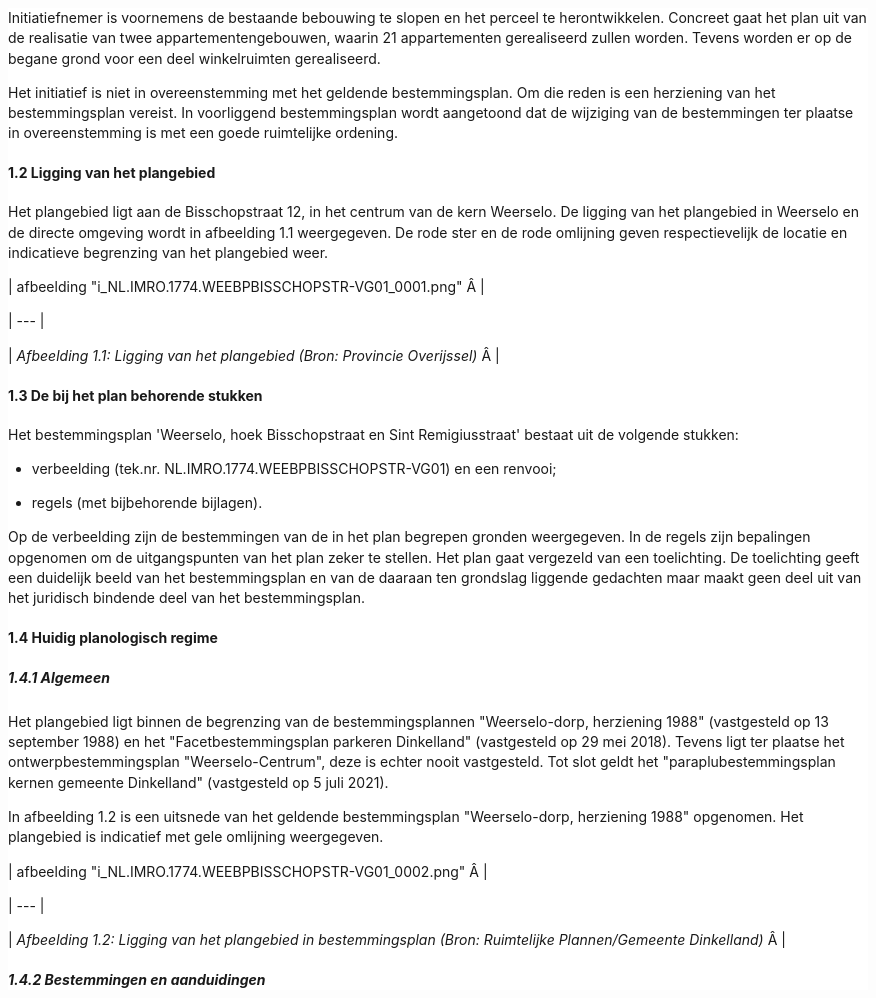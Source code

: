 Initiatiefnemer is voornemens de bestaande bebouwing te slopen en het perceel te herontwikkelen. Concreet gaat het plan uit van de realisatie van twee appartementengebouwen, waarin 21 appartementen gerealiseerd zullen worden. Tevens worden er op de begane grond voor een deel winkelruimten gerealiseerd.

Het initiatief is niet in overeenstemming met het geldende bestemmingsplan. Om die reden is een herziening van het bestemmingsplan vereist. In voorliggend bestemmingsplan wordt aangetoond dat de wijziging van de bestemmingen ter plaatse in overeenstemming is met een goede ruimtelijke ordening.

#### 1\.2 Ligging van het plangebied

Het plangebied ligt aan de Bisschopstraat 12, in het centrum van de kern Weerselo. De ligging van het plangebied in Weerselo en de directe omgeving wordt in afbeelding 1\.1 weergegeven. De rode ster en de rode omlijning geven respectievelijk de locatie en indicatieve begrenzing van het plangebied weer.

| afbeelding "i_NL.IMRO.1774.WEEBPBISSCHOPSTR-VG01_0001.png"      Â |

| --- |

| *Afbeelding 1\.1: Ligging van het plangebied (Bron: Provincie Overijssel)*   Â |

#### 1\.3 De bij het plan behorende stukken

Het bestemmingsplan 'Weerselo, hoek Bisschopstraat en Sint Remigiusstraat' bestaat uit de volgende stukken:

* verbeelding (tek.nr. NL.IMRO.1774\.WEEBPBISSCHOPSTR\-VG01\) en een renvooi;

* regels (met bijbehorende bijlagen).

Op de verbeelding zijn de bestemmingen van de in het plan begrepen gronden weergegeven. In de regels zijn bepalingen opgenomen om de uitgangspunten van het plan zeker te stellen. Het plan gaat vergezeld van een toelichting. De toelichting geeft een duidelijk beeld van het bestemmingsplan en van de daaraan ten grondslag liggende gedachten maar maakt geen deel uit van het juridisch bindende deel van het bestemmingsplan.

#### 1\.4 Huidig planologisch regime

##### 1\.4\.1 Algemeen

Het plangebied ligt binnen de begrenzing van de bestemmingsplannen "Weerselo\-dorp, herziening 1988" (vastgesteld op 13 september 1988\) en het "Facetbestemmingsplan parkeren Dinkelland" (vastgesteld op 29 mei 2018\). Tevens ligt ter plaatse het ontwerpbestemmingsplan "Weerselo\-Centrum", deze is echter nooit vastgesteld. Tot slot geldt het "paraplubestemmingsplan kernen gemeente Dinkelland" (vastgesteld op 5 juli 2021\).

In afbeelding 1\.2 is een uitsnede van het geldende bestemmingsplan "Weerselo\-dorp, herziening 1988" opgenomen. Het plangebied is indicatief met gele omlijning weergegeven.

| afbeelding "i_NL.IMRO.1774.WEEBPBISSCHOPSTR-VG01_0002.png"      Â |

| --- |

| *Afbeelding 1\.2: Ligging van het plangebied in bestemmingsplan (Bron: Ruimtelijke Plannen/Gemeente Dinkelland)*   Â |

##### 1\.4\.2 Bestemmingen en aanduidingen
